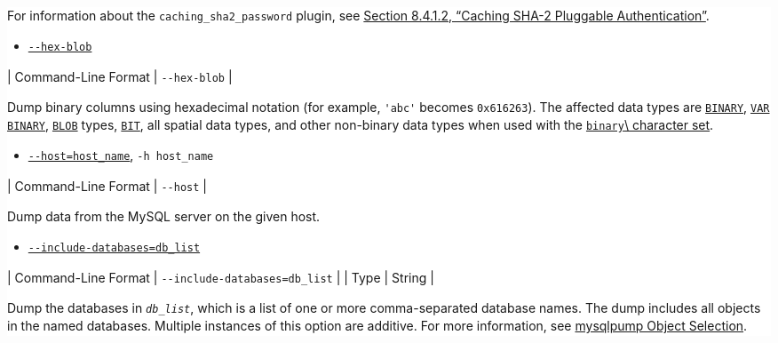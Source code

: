 

For information about the
`caching_sha2_password` plugin, see
[Section 8.4.1.2, “Caching SHA-2 Pluggable Authentication”](https://dev.mysql.com/doc/refman/8.0/en/caching-sha2-pluggable-authentication.html "8.4.1.2 Caching SHA-2 Pluggable Authentication").


- [`--hex-blob`](https://dev.mysql.com/doc/refman/8.0/en/mysqlpump.html#option_mysqlpump_hex-blob)




| Command-Line Format | `--hex-blob` |




Dump binary columns using hexadecimal notation (for example,
`'abc'` becomes
`0x616263`). The affected data types are
[`BINARY`](https://dev.mysql.com/doc/refman/8.0/en/binary-varbinary.html "13.3.3 The BINARY and VARBINARY Types"),
[`VARBINARY`](https://dev.mysql.com/doc/refman/8.0/en/binary-varbinary.html "13.3.3 The BINARY and VARBINARY Types"),
[`BLOB`](https://dev.mysql.com/doc/refman/8.0/en/blob.html "13.3.4 The BLOB and TEXT Types") types,
[`BIT`](https://dev.mysql.com/doc/refman/8.0/en/bit-type.html "13.1.5 Bit-Value Type - BIT"), all spatial data types,
and other non-binary data types when used with the
[`binary`\\
character set](https://dev.mysql.com/doc/refman/8.0/en/charset-binary-set.html "12.10.8 The Binary Character Set").


- [`--host=host_name`](https://dev.mysql.com/doc/refman/8.0/en/mysqlpump.html#option_mysqlpump_host),
`-h host_name`




| Command-Line Format | `--host` |




Dump data from the MySQL server on the given host.


- [`--include-databases=db_list`](https://dev.mysql.com/doc/refman/8.0/en/mysqlpump.html#option_mysqlpump_include-databases)




| Command-Line Format | `--include-databases=db_list` |
| Type | String |




Dump the databases in _`db_list`_,
which is a list of one or more comma-separated database
names. The dump includes all objects in the named databases.
Multiple instances of this option are additive. For more
information, see [mysqlpump Object Selection](https://dev.mysql.com/doc/refman/8.0/en/mysqlpump.html#mysqlpump-filtering "mysqlpump Object Selection").
